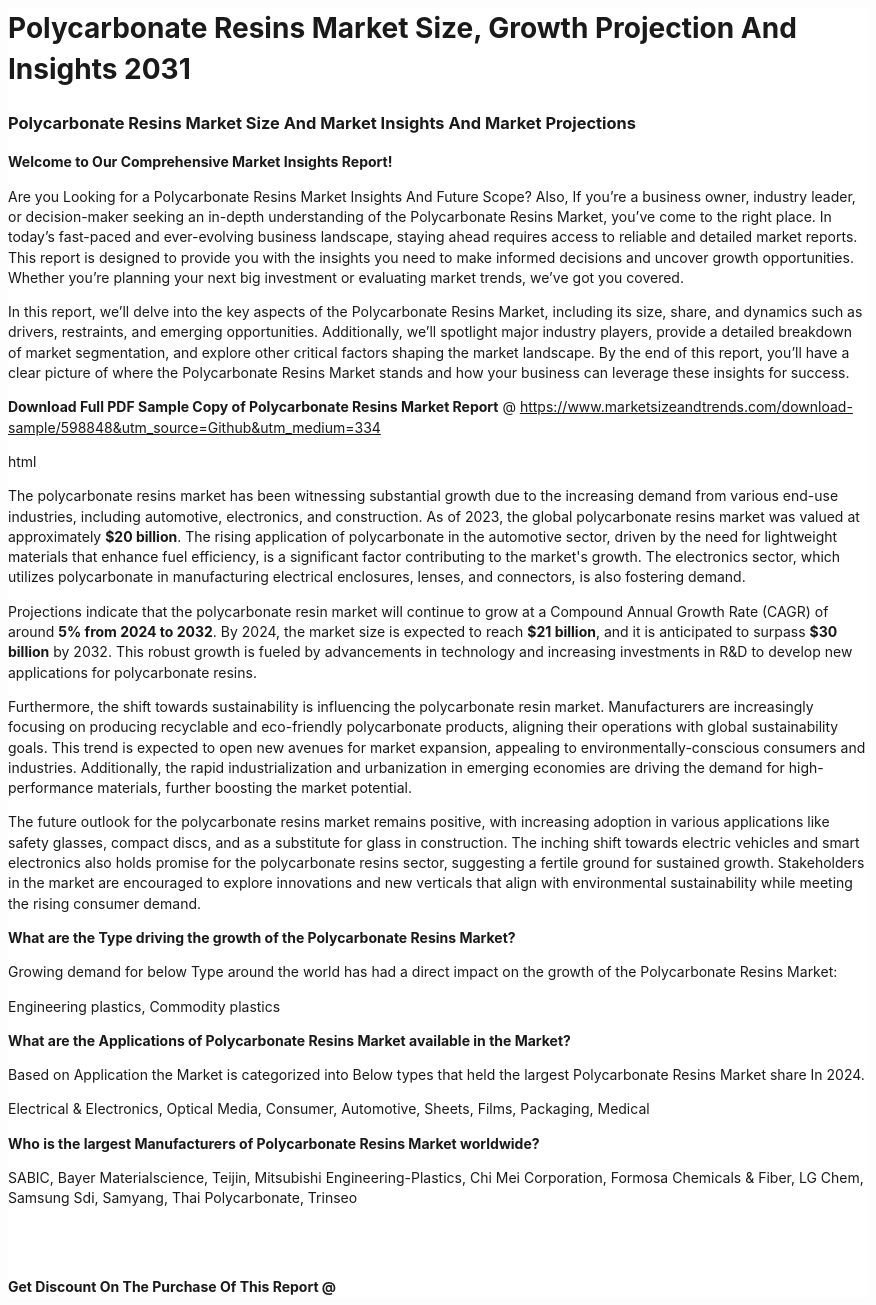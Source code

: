 <h1> Polycarbonate Resins Market Size, Growth Projection And Insights 2031</h1><div class="" data-test-id=""><h3><span class="">Polycarbonate Resins Market Size And Market Insights And Market Projections</span></h3></div><div class="" data-test-id=""><p><strong>Welcome to Our Comprehensive Market Insights Report!</strong></p><p>Are you Looking for a Polycarbonate Resins Market Insights And Future Scope? Also, If you&rsquo;re a business owner, industry leader, or decision-maker seeking an in-depth understanding of the Polycarbonate Resins Market, you&rsquo;ve come to the right place. In today&rsquo;s fast-paced and ever-evolving business landscape, staying ahead requires access to reliable and detailed market reports. This report is designed to provide you with the insights you need to make informed decisions and uncover growth opportunities. Whether you&rsquo;re planning your next big investment or evaluating market trends, we&rsquo;ve got you covered.</p><p>In this report, we&rsquo;ll delve into the key aspects of the Polycarbonate Resins Market, including its size, share, and dynamics such as drivers, restraints, and emerging opportunities. Additionally, we&rsquo;ll spotlight major industry players, provide a detailed breakdown of market segmentation, and explore other critical factors shaping the market landscape. By the end of this report, you&rsquo;ll have a clear picture of where the Polycarbonate Resins Market stands and how your business can leverage these insights for success.</p><p><strong>Download Full PDF Sample Copy of Polycarbonate Resins Market Report</strong> @ <a href="https://www.marketsizeandtrends.com/download-sample/598848&utm_source=Github&utm_medium=334" target="_blank">https://www.marketsizeandtrends.com/download-sample/598848&utm_source=Github&utm_medium=334</a></p></div><div class="" data-test-id=""><p><span class="">html<p>The polycarbonate resins market has been witnessing substantial growth due to the increasing demand from various end-use industries, including automotive, electronics, and construction. As of 2023, the global polycarbonate resins market was valued at approximately <strong>$20 billion</strong>. The rising application of polycarbonate in the automotive sector, driven by the need for lightweight materials that enhance fuel efficiency, is a significant factor contributing to the market's growth. The electronics sector, which utilizes polycarbonate in manufacturing electrical enclosures, lenses, and connectors, is also fostering demand.</p><p>Projections indicate that the polycarbonate resin market will continue to grow at a Compound Annual Growth Rate (CAGR) of around <strong>5% from 2024 to 2032</strong>. By 2024, the market size is expected to reach <strong>$21 billion</strong>, and it is anticipated to surpass <strong>$30 billion</strong> by 2032. This robust growth is fueled by advancements in technology and increasing investments in R&D to develop new applications for polycarbonate resins.</p><p><strong></strong></p><p>Furthermore, the shift towards sustainability is influencing the polycarbonate resin market. Manufacturers are increasingly focusing on producing recyclable and eco-friendly polycarbonate products, aligning their operations with global sustainability goals. This trend is expected to open new avenues for market expansion, appealing to environmentally-conscious consumers and industries. Additionally, the rapid industrialization and urbanization in emerging economies are driving the demand for high-performance materials, further boosting the market potential.</p><p>The future outlook for the polycarbonate resins market remains positive, with increasing adoption in various applications like safety glasses, compact discs, and as a substitute for glass in construction. The inching shift towards electric vehicles and smart electronics also holds promise for the polycarbonate resins sector, suggesting a fertile ground for sustained growth. Stakeholders in the market are encouraged to explore innovations and new verticals that align with environmental sustainability while meeting the rising consumer demand.</p></span></p><p><strong><span class="">What are the&nbsp;Type driving the growth of the Polycarbonate Resins Market?</span></strong></p></div><div class="" data-test-id=""><p><span class="">Growing demand for below Type around the world has had a direct impact on the growth of the Polycarbonate Resins Market:</span></p></div><div class="" data-test-id=""><p>Engineering plastics, Commodity plastics</p><p><span class=""><strong>What are the&nbsp;Applications&nbsp;of Polycarbonate Resins Market available in the Market?</strong></span></p></div><div class="" data-test-id=""><p><span class="">Based on Application the Market is categorized into Below types that held the largest Polycarbonate Resins Market share In 2024.</span></p></div><div class="" data-test-id=""><p><span class="">Electrical & Electronics, Optical Media, Consumer, Automotive, Sheets, Films, Packaging, Medical</span></p><p><span class=""><strong>Who is the largest Manufacturers of Polycarbonate Resins Market worldwide?</strong></span></p></div><div class="" data-test-id=""><p><span class="">SABIC, Bayer Materialscience, Teijin, Mitsubishi Engineering-Plastics, Chi Mei Corporation, Formosa Chemicals & Fiber, LG Chem, Samsung Sdi, Samyang, Thai Polycarbonate, Trinseo</span></p></div><div class="" data-test-id="">&nbsp;</div><div class="" data-test-id="">&nbsp;</div><div class="" data-test-id=""><p><span class=""><strong>Get Discount On The Purchase Of This Report @</strong>